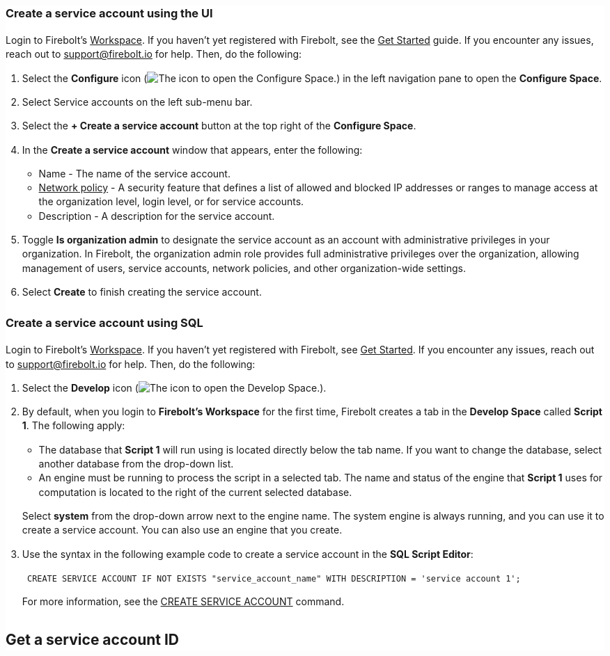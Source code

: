 ### [](#create-a-service-account-using-the-ui)Create a service account using the UI

Login to Firebolt’s [Workspace](https://go.firebolt.io/login). If you haven’t yet registered with Firebolt, see the [Get Started](https://docs.firebolt.io/Guides/getting-started/) guide. If you encounter any issues, reach out to support@firebolt.io for help. Then, do the following:

1. Select the **Configure** icon (![The icon to open the Configure Space.](../../assets/images/configure-icon.png)) in the left navigation pane to open the **Configure Space**.
2. Select Service accounts on the left sub-menu bar.
3. Select the **+ Create a service account** button at the top right of the **Configure Space**.
4. In the **Create a service account** window that appears, enter the following:
   
   - Name - The name of the service account.
   - [Network policy](https://docs.firebolt.io/Guides/security/network-policies.html) - A security feature that defines a list of allowed and blocked IP addresses or ranges to manage access at the organization level, login level, or for service accounts.
   - Description - A description for the service account.
5. Toggle **Is organization admin** to designate the service account as an account with administrative privileges in your organization. In Firebolt, the organization admin role provides full administrative privileges over the organization, allowing management of users, service accounts, network policies, and other organization-wide settings.
6. Select **Create** to finish creating the service account.

### [](#create-a-service-account-using-sql)Create a service account using SQL

Login to Firebolt’s [Workspace](https://go.firebolt.io/login). If you haven’t yet registered with Firebolt, see [Get Started](https://docs.firebolt.io/Guides/getting-started/). If you encounter any issues, reach out to support@firebolt.io for help. Then, do the following:

1. Select the **Develop** icon (![The icon to open the Develop Space.](../../assets/images/develop-icon.png)).
2. By default, when you login to **Firebolt’s Workspace** for the first time, Firebolt creates a tab in the **Develop Space** called **Script 1**. The following apply:
   
   - The database that **Script 1** will run using is located directly below the tab name. If you want to change the database, select another database from the drop-down list.
   - An engine must be running to process the script in a selected tab. The name and status of the engine that **Script 1** uses for computation is located to the right of the current selected database.
   
   Select **system** from the drop-down arrow next to the engine name. The system engine is always running, and you can use it to create a service account. You can also use an engine that you create.
3. Use the syntax in the following example code to create a service account in the **SQL Script Editor**:
   
   ```
    CREATE SERVICE ACCOUNT IF NOT EXISTS "service_account_name" WITH DESCRIPTION = 'service account 1';
   ```
   
   For more information, see the [CREATE SERVICE ACCOUNT](https://docs.firebolt.io/sql_reference/commands/access-control/create-service-account.html) command.

## [](#get-a-service-account-id)Get a service account ID
